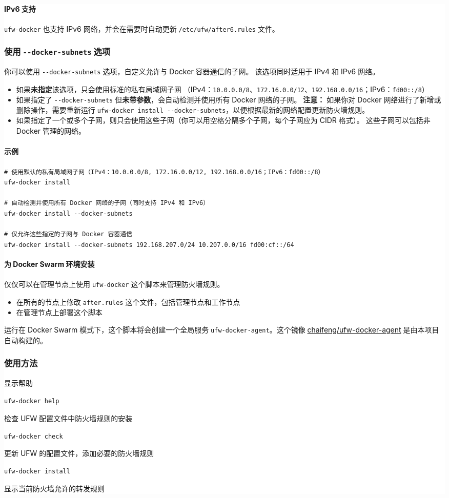 #### IPv6 支持

`ufw-docker` 也支持 IPv6 网络，并会在需要时自动更新 `/etc/ufw/after6.rules` 文件。

### 使用 `--docker-subnets` 选项

你可以使用 `--docker-subnets` 选项，自定义允许与 Docker 容器通信的子网。
该选项同时适用于 IPv4 和 IPv6 网络。

* 如果**未指定**该选项，只会使用标准的私有局域网子网
  （IPv4：`10.0.0.0/8`、`172.16.0.0/12`、`192.168.0.0/16`；IPv6：`fd00::/8`）
* 如果指定了 `--docker-subnets` 但**未带参数**，会自动检测并使用所有 Docker 网络的子网。
  **注意：** 如果你对 Docker 网络进行了新增或删除操作，需要重新运行 `ufw-docker install --docker-subnets`，以便根据最新的网络配置更新防火墙规则。
* 如果指定了一个或多个子网，则只会使用这些子网（你可以用空格分隔多个子网，每个子网应为 CIDR 格式）。
  这些子网可以包括非 Docker 管理的网络。

#### 示例

    # 使用默认的私有局域网子网（IPv4：10.0.0.0/8, 172.16.0.0/12, 192.168.0.0/16；IPv6：fd00::/8）
    ufw-docker install

    # 自动检测并使用所有 Docker 网络的子网（同时支持 IPv4 和 IPv6）
    ufw-docker install --docker-subnets

    # 仅允许这些指定的子网与 Docker 容器通信
    ufw-docker install --docker-subnets 192.168.207.0/24 10.207.0.0/16 fd00:cf::/64

#### 为 Docker Swarm 环境安装

仅仅可以在管理节点上使用 `ufw-docker` 这个脚本来管理防火墙规则。

- 在所有的节点上修改 `after.rules` 这个文件，包括管理节点和工作节点
- 在管理节点上部署这个脚本

运行在 Docker Swarm 模式下，这个脚本将会创建一个全局服务 `ufw-docker-agent`。这个镜像 [chaifeng/ufw-docker-agent](https://hub.docker.com/r/chaifeng/ufw-docker-agent/) 是由本项目自动构建的。

### 使用方法

显示帮助

    ufw-docker help

检查 UFW 配置文件中防火墙规则的安装

    ufw-docker check

更新 UFW 的配置文件，添加必要的防火墙规则

    ufw-docker install

显示当前防火墙允许的转发规则
